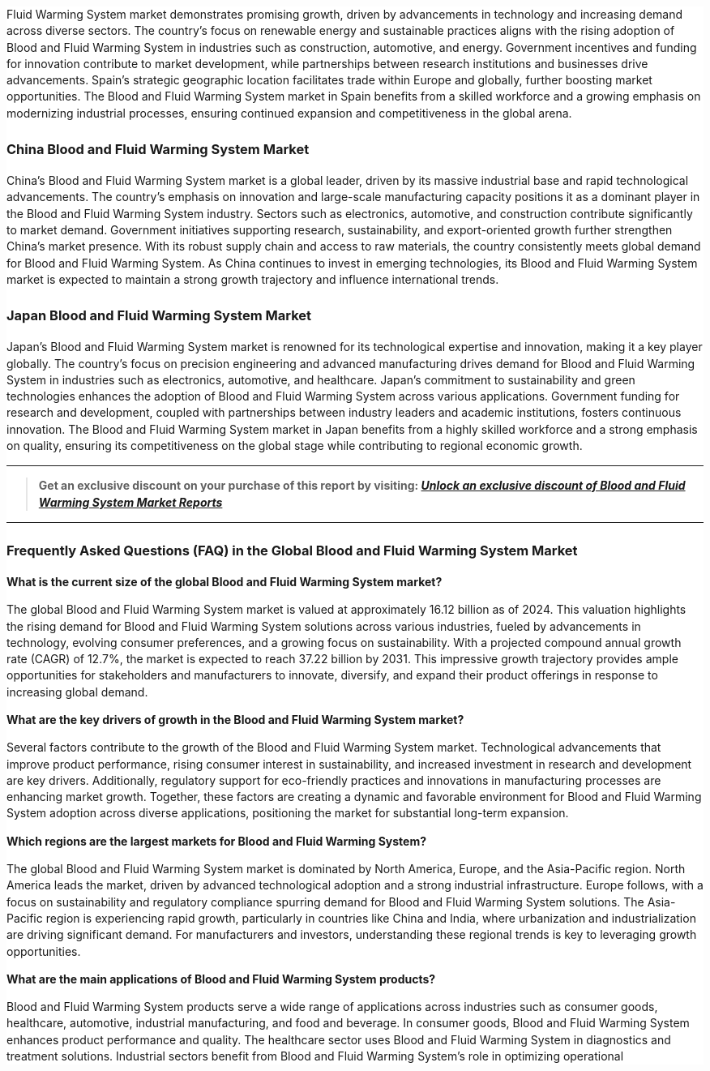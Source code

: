 Fluid Warming System market demonstrates promising growth, driven by advancements in technology and increasing demand across diverse sectors. The country&rsquo;s focus on renewable energy and sustainable practices aligns with the rising adoption of Blood and Fluid Warming System in industries such as construction, automotive, and energy. Government incentives and funding for innovation contribute to market development, while partnerships between research institutions and businesses drive advancements. Spain&rsquo;s strategic geographic location facilitates trade within Europe and globally, further boosting market opportunities. The Blood and Fluid Warming System market in Spain benefits from a skilled workforce and a growing emphasis on modernizing industrial processes, ensuring continued expansion and competitiveness in the global arena.</p><h3>China Blood and Fluid Warming System Market</h3><p>China&rsquo;s Blood and Fluid Warming System market is a global leader, driven by its massive industrial base and rapid technological advancements. The country&rsquo;s emphasis on innovation and large-scale manufacturing capacity positions it as a dominant player in the Blood and Fluid Warming System industry. Sectors such as electronics, automotive, and construction contribute significantly to market demand. Government initiatives supporting research, sustainability, and export-oriented growth further strengthen China&rsquo;s market presence. With its robust supply chain and access to raw materials, the country consistently meets global demand for Blood and Fluid Warming System. As China continues to invest in emerging technologies, its Blood and Fluid Warming System market is expected to maintain a strong growth trajectory and influence international trends.</p><h3>Japan Blood and Fluid Warming System Market</h3><p>Japan&rsquo;s Blood and Fluid Warming System market is renowned for its technological expertise and innovation, making it a key player globally. The country&rsquo;s focus on precision engineering and advanced manufacturing drives demand for Blood and Fluid Warming System in industries such as electronics, automotive, and healthcare. Japan&rsquo;s commitment to sustainability and green technologies enhances the adoption of Blood and Fluid Warming System across various applications. Government funding for research and development, coupled with partnerships between industry leaders and academic institutions, fosters continuous innovation. The Blood and Fluid Warming System market in Japan benefits from a highly skilled workforce and a strong emphasis on quality, ensuring its competitiveness on the global stage while contributing to regional economic growth.</p><hr /><blockquote><p><strong>Get an exclusive discount on your purchase of this report by visiting: <em><a href="://marketresearchpulse.com/ask-for-discount/112920?utm_source=Github&amp;utm_medium=030">Unlock an exclusive discount of Blood and Fluid Warming System Market Reports</a></em>&nbsp;</strong></p></blockquote><hr /><h3>Frequently Asked Questions (FAQ) in the Global Blood and Fluid Warming System Market</h3><p><strong>What is the current size of the global Blood and Fluid Warming System market?</strong></p><p>The global Blood and Fluid Warming System market is valued at approximately 16.12 billion as of 2024. This valuation highlights the rising demand for Blood and Fluid Warming System solutions across various industries, fueled by advancements in technology, evolving consumer preferences, and a growing focus on sustainability. With a projected compound annual growth rate (CAGR) of 12.7%, the market is expected to reach 37.22 billion by 2031. This impressive growth trajectory provides ample opportunities for stakeholders and manufacturers to innovate, diversify, and expand their product offerings in response to increasing global demand.</p><p><strong>What are the key drivers of growth in the Blood and Fluid Warming System market?</strong></p><p>Several factors contribute to the growth of the Blood and Fluid Warming System market. Technological advancements that improve product performance, rising consumer interest in sustainability, and increased investment in research and development are key drivers. Additionally, regulatory support for eco-friendly practices and innovations in manufacturing processes are enhancing market growth. Together, these factors are creating a dynamic and favorable environment for Blood and Fluid Warming System adoption across diverse applications, positioning the market for substantial long-term expansion.</p><p><strong>Which regions are the largest markets for Blood and Fluid Warming System?</strong></p><p>The global Blood and Fluid Warming System market is dominated by North America, Europe, and the Asia-Pacific region. North America leads the market, driven by advanced technological adoption and a strong industrial infrastructure. Europe follows, with a focus on sustainability and regulatory compliance spurring demand for Blood and Fluid Warming System solutions. The Asia-Pacific region is experiencing rapid growth, particularly in countries like China and India, where urbanization and industrialization are driving significant demand. For manufacturers and investors, understanding these regional trends is key to leveraging growth opportunities.</p><p><strong>What are the main applications of Blood and Fluid Warming System products?</strong></p><p>Blood and Fluid Warming System products serve a wide range of applications across industries such as consumer goods, healthcare, automotive, industrial manufacturing, and food and beverage. In consumer goods, Blood and Fluid Warming System enhances product performance and quality. The healthcare sector uses Blood and Fluid Warming System in diagnostics and treatment solutions. Industrial sectors benefit from Blood and Fluid Warming System&rsquo;s role in optimizing operational